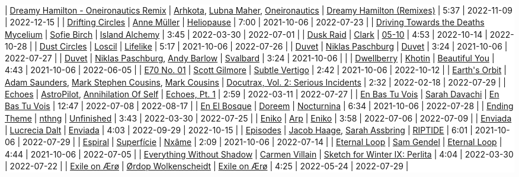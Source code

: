 | [Dreamy Hamilton \- Oneironautics Remix](https://open.spotify.com/track/0uVfcsjX9FX0VRU3sn2PyR) | [Arhkota](https://open.spotify.com/artist/0m0rpowRayqXeysAeJvvzZ), [Lubna Maher](https://open.spotify.com/artist/3zCuqsdLxjuhTjxYsrIuvb), [Oneironautics](https://open.spotify.com/artist/6VYV0dDe760s66s9973L1Q) | [Dreamy Hamilton \(Remixes\)](https://open.spotify.com/album/4X40gozRTAuJrosoKxf9M6) | 5:37 | 2022-11-09 | 2022-12-15 |
| [Drifting Circles](https://open.spotify.com/track/6povMadfhllQTRhD4LPkAj) | [Anne Müller](https://open.spotify.com/artist/5sn5Gi5tH5ozpL8C3Y1uWl) | [Heliopause](https://open.spotify.com/album/3SZT7TfzSJaIdoHI8ttOBD) | 7:00 | 2021-10-06 | 2022-07-23 |
| [Driving Towards the Deaths Mycelium](https://open.spotify.com/track/709CSssXkcrwidi6D3LxyQ) | [Sofie Birch](https://open.spotify.com/artist/6kEyGr2dFnzcKGxpHmnJnn) | [Island Alchemy](https://open.spotify.com/album/1ERBT1FkGAKPslESZgxWKS) | 3:45 | 2022-03-30 | 2022-07-01 |
| [Dusk Raid](https://open.spotify.com/track/2CM1KdXWyIqs305zDsFOQv) | [Clark](https://open.spotify.com/artist/6kic5bCjlohhDn9KzXbOta) | [05\-10](https://open.spotify.com/album/7vVQuiGmu502EmbkTHYkpI) | 4:53 | 2022-10-14 | 2022-10-28 |
| [Dust Circles](https://open.spotify.com/track/1aP2qFyy1QUYJkWryKypCv) | [Loscil](https://open.spotify.com/artist/3GM5cpCBadq2PMHjFoEvhK) | [Lifelike](https://open.spotify.com/album/5yOWC5VU94C69zUYliMGwy) | 5:17 | 2021-10-06 | 2022-07-26 |
| [Duvet](https://open.spotify.com/track/1mJ7C0gZp95ZPqYrnYnliU) | [Niklas Paschburg](https://open.spotify.com/artist/4dTw5svKFBPnfijbi3H9eI) | [Duvet](https://open.spotify.com/album/0nMFK7NgMeZD1xz1t384X3) | 3:24 | 2021-10-06 | 2022-07-27 |
| [Duvet](https://open.spotify.com/track/1veZkUONsfxYDfqcGo6YbG) | [Niklas Paschburg](https://open.spotify.com/artist/4dTw5svKFBPnfijbi3H9eI), [Andy Barlow](https://open.spotify.com/artist/6TC2SpVp20fhwV7SAVr56o) | [Svalbard](https://open.spotify.com/album/57bDNgzUtAvKaL2wSPnsiF) | 3:24 | 2021-10-06 |  |
| [Dwellberry](https://open.spotify.com/track/47D1bGtpL5gzlPgxjV7kgB) | [Khotin](https://open.spotify.com/artist/0q2WkTHTEczNf8wNq6MBRk) | [Beautiful You](https://open.spotify.com/album/2f3uhql1s62iUw61GMvpRM) | 4:43 | 2021-10-06 | 2022-06-05 |
| [E70 No\. 01](https://open.spotify.com/track/01iglyLhCYZYlCqAxY8Vfz) | [Scott Gilmore](https://open.spotify.com/artist/4VC1j6E8YdBgmSGCWYWtVN) | [Subtle Vertigo](https://open.spotify.com/album/5Q0m6tA2OUCmhhTYAwZimH) | 2:42 | 2021-10-06 | 2022-10-12 |
| [Earth's Orbit](https://open.spotify.com/track/6XVZhsWHSbQcPmHN6MCdza) | [Adam Saunders](https://open.spotify.com/artist/26EJOdtsKzoO67yCn7kdAU), [Mark Stephen Cousins](https://open.spotify.com/artist/4Tcr21ghQ8bsvYRc41GqIF), [Mark Cousins](https://open.spotify.com/artist/532Rq5aGExIRlG4QDwOQlx) | [Docutrax, Vol\. 2: Serious Incidents](https://open.spotify.com/album/5FkAhhLYin1Ktwfc3WYHG1) | 2:32 | 2022-02-18 | 2022-07-29 |
| [Echoes](https://open.spotify.com/track/1AiTXaP2P424K3QJSZYAoB) | [AstroPilot](https://open.spotify.com/artist/2z658O7sY52T18CIOqUcws), [Annihilation Of Self](https://open.spotify.com/artist/5DaYScQGBRXnrpi9WubEQR) | [Echoes, Pt\. 1](https://open.spotify.com/album/1bxdLMqM1C6u6KnNpZ3DoF) | 2:59 | 2022-03-11 | 2022-07-27 |
| [En Bas Tu Vois](https://open.spotify.com/track/7lvr6IFQGQPEBlV9aWBKKv) | [Sarah Davachi](https://open.spotify.com/artist/2Swn6We5XXpyDz1YxRkprA) | [En Bas Tu Vois](https://open.spotify.com/album/0DFXWb2ufqNIGnm6LnjFMm) | 12:47 | 2022-07-08 | 2022-08-17 |
| [En El Bosque](https://open.spotify.com/track/4BZU3KLHn3PzgA4EREWX4l) | [Doreem](https://open.spotify.com/artist/3RAvNSmI0guFG0gSYbhVzi) | [Nocturnina](https://open.spotify.com/album/6jSvr6MVCXunzOMKoOxaEE) | 6:34 | 2021-10-06 | 2022-07-28 |
| [Ending Theme](https://open.spotify.com/track/3xkWegiABp4TsIMpT41Qhg) | [nthng](https://open.spotify.com/artist/1V0EQCS8125xaDrR4ZURGO) | [Unfinished](https://open.spotify.com/album/092PUhslAi3ldIwtlPiQ98) | 3:43 | 2022-03-30 | 2022-07-25 |
| [Eniko](https://open.spotify.com/track/0tadxxfd9sJktlZ1p23zTR) | [Arp](https://open.spotify.com/artist/3nmCWNVgTseDuX2OyUeTsX) | [Eniko](https://open.spotify.com/album/4z1oCmK2NrY1gWGzCMZ3Sf) | 3:58 | 2022-07-06 | 2022-07-09 |
| [Enviada](https://open.spotify.com/track/48uTgKxNsCGG4LZc2gk1Iz) | [Lucrecia Dalt](https://open.spotify.com/artist/4LC4vkseYrSEDd6MjZvOO9) | [Enviada](https://open.spotify.com/album/6fTRT9hUtP1tmLpDKdfcA6) | 4:03 | 2022-09-29 | 2022-10-15 |
| [Episodes](https://open.spotify.com/track/2Yk3u2Hqr4VvUy7ERCwha4) | [Jacob Haage](https://open.spotify.com/artist/2gBDfxaTBWODAdv66Kgk3p), [Sarah Assbring](https://open.spotify.com/artist/5vbz6O5eYXa0dJ4SZvjka4) | [RIPTIDE](https://open.spotify.com/album/7lAip95eODxxCJOKeeQW1P) | 6:01 | 2021-10-06 | 2022-07-29 |
| [Espiral](https://open.spotify.com/track/4scyVaCVRmvUzjace2yuPO) | [Superfície](https://open.spotify.com/artist/471b45YUpKWhk18HCoyNQR) | [Nxâme](https://open.spotify.com/album/6SoNmBHrYIuC9Ni0yz1Bot) | 2:09 | 2021-10-06 | 2022-07-14 |
| [Eternal Loop](https://open.spotify.com/track/0dHnH4HDjXI1Z8hXMxLzpB) | [Sam Gendel](https://open.spotify.com/artist/3luuQQRuSBuDNnrkYvatnk) | [Eternal Loop](https://open.spotify.com/album/2wKnMHMzOVKg1IRRAKK7q9) | 4:44 | 2021-10-06 | 2022-07-05 |
| [Everything Without Shadow](https://open.spotify.com/track/4sFeyU8zQIg1k6W5kuxOyt) | [Carmen Villain](https://open.spotify.com/artist/4Ps6q34DtWOueT2tJtwE5l) | [Sketch for Winter IX: Perlita](https://open.spotify.com/album/4v9uUlcfLWHzhZfmoTjAz8) | 4:04 | 2022-03-30 | 2022-07-22 |
| [Exile on Ærø](https://open.spotify.com/track/09SB3jpDTJfA1NRnmce5G5) | [Ørdop Wolkenscheidt](https://open.spotify.com/artist/7kMXAaL47nt5wVkkyEbiON) | [Exile on Ærø](https://open.spotify.com/album/2t7ONVWjlbhga1TPLj2q1t) | 4:25 | 2022-05-24 | 2022-07-29 |